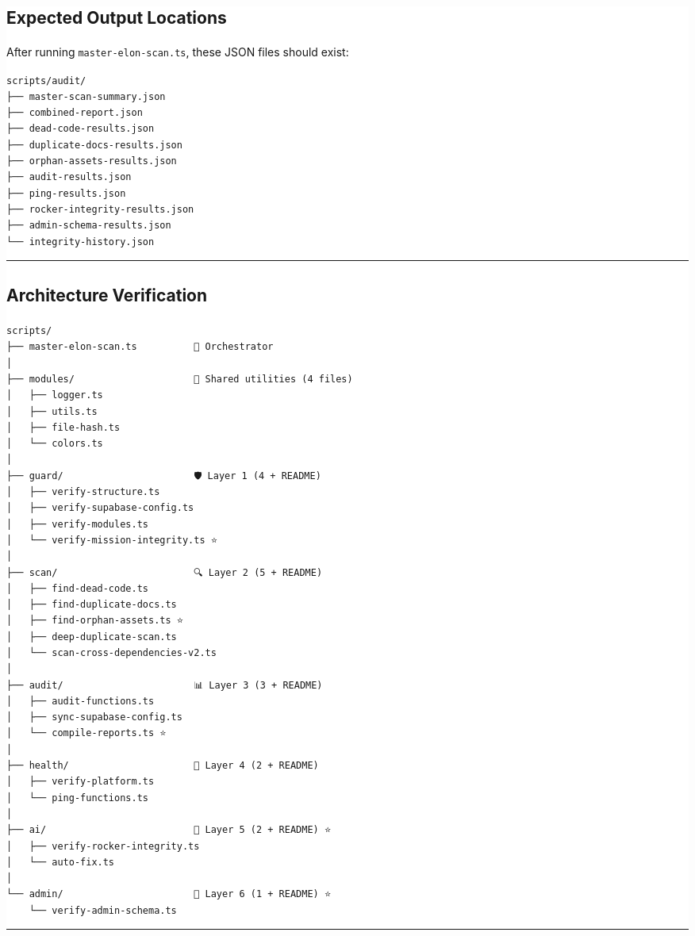 
## Expected Output Locations

After running `master-elon-scan.ts`, these JSON files should exist:

```
scripts/audit/
├── master-scan-summary.json
├── combined-report.json
├── dead-code-results.json
├── duplicate-docs-results.json
├── orphan-assets-results.json
├── audit-results.json
├── ping-results.json
├── rocker-integrity-results.json
├── admin-schema-results.json
└── integrity-history.json
```

---

## Architecture Verification

```
scripts/
├── master-elon-scan.ts          🚀 Orchestrator
│
├── modules/                     🧩 Shared utilities (4 files)
│   ├── logger.ts
│   ├── utils.ts
│   ├── file-hash.ts
│   └── colors.ts
│
├── guard/                       🛡️ Layer 1 (4 + README)
│   ├── verify-structure.ts
│   ├── verify-supabase-config.ts
│   ├── verify-modules.ts
│   └── verify-mission-integrity.ts ⭐
│
├── scan/                        🔍 Layer 2 (5 + README)
│   ├── find-dead-code.ts
│   ├── find-duplicate-docs.ts
│   ├── find-orphan-assets.ts ⭐
│   ├── deep-duplicate-scan.ts
│   └── scan-cross-dependencies-v2.ts
│
├── audit/                       📊 Layer 3 (3 + README)
│   ├── audit-functions.ts
│   ├── sync-supabase-config.ts
│   └── compile-reports.ts ⭐
│
├── health/                      💚 Layer 4 (2 + README)
│   ├── verify-platform.ts
│   └── ping-functions.ts
│
├── ai/                          🧠 Layer 5 (2 + README) ⭐
│   ├── verify-rocker-integrity.ts
│   └── auto-fix.ts
│
└── admin/                       🧭 Layer 6 (1 + README) ⭐
    └── verify-admin-schema.ts
```

---